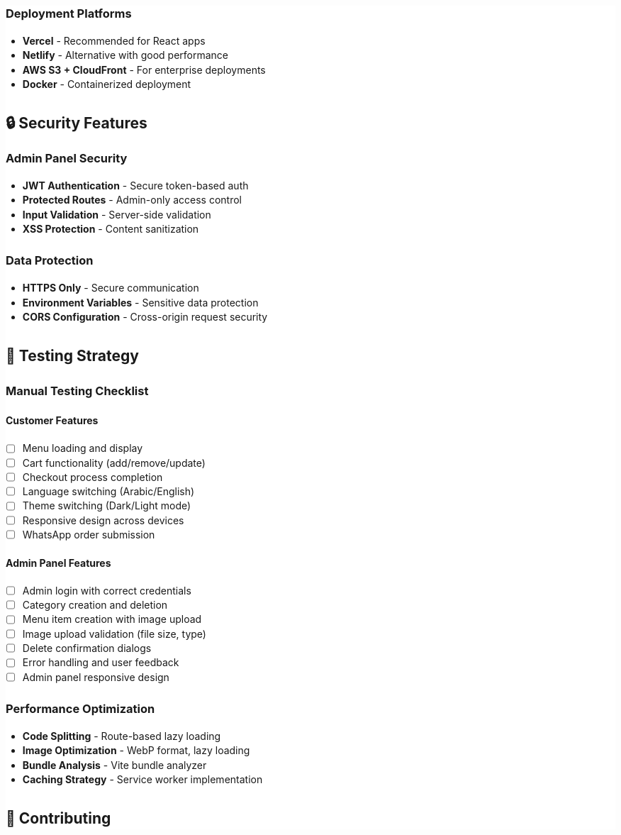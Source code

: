 ### Deployment Platforms
- **Vercel** - Recommended for React apps
- **Netlify** - Alternative with good performance
- **AWS S3 + CloudFront** - For enterprise deployments
- **Docker** - Containerized deployment

## 🔒 Security Features

### Admin Panel Security
- **JWT Authentication** - Secure token-based auth
- **Protected Routes** - Admin-only access control
- **Input Validation** - Server-side validation
- **XSS Protection** - Content sanitization

### Data Protection
- **HTTPS Only** - Secure communication
- **Environment Variables** - Sensitive data protection
- **CORS Configuration** - Cross-origin request security

## 🧪 Testing Strategy

### Manual Testing Checklist

#### Customer Features
- [ ] Menu loading and display
- [ ] Cart functionality (add/remove/update)
- [ ] Checkout process completion
- [ ] Language switching (Arabic/English)
- [ ] Theme switching (Dark/Light mode)
- [ ] Responsive design across devices
- [ ] WhatsApp order submission

#### Admin Panel Features
- [ ] Admin login with correct credentials
- [ ] Category creation and deletion
- [ ] Menu item creation with image upload
- [ ] Image upload validation (file size, type)
- [ ] Delete confirmation dialogs
- [ ] Error handling and user feedback
- [ ] Admin panel responsive design

### Performance Optimization
- **Code Splitting** - Route-based lazy loading
- **Image Optimization** - WebP format, lazy loading
- **Bundle Analysis** - Vite bundle analyzer
- **Caching Strategy** - Service worker implementation

## 🤝 Contributing
